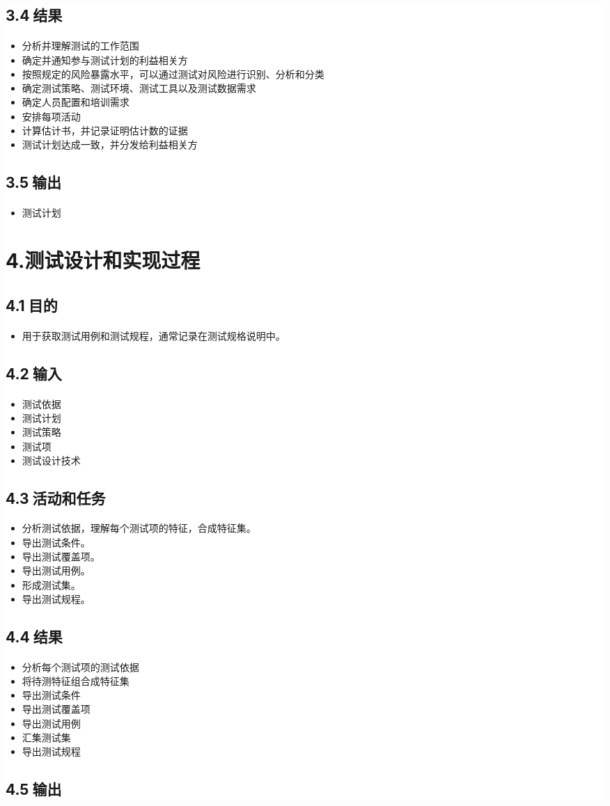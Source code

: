 ## 3.4 结果

- 分析并理解测试的工作范围
- 确定并通知参与测试计划的利益相关方
- 按照规定的风险暴露水平，可以通过测试对风险进行识别、分析和分类
- 确定测试策略、测试环境、测试工具以及测试数据需求
- 确定人员配置和培训需求
- 安排每项活动
- 计算估计书，并记录证明估计数的证据
- 测试计划达成一致，并分发给利益相关方

## 3.5 输出

- 测试计划

# 4.测试设计和实现过程

## 4.1 目的

- 用于获取测试用例和测试规程，通常记录在测试规格说明中。

## 4.2 输入

- 测试依据
- 测试计划
- 测试策略
- 测试项
- 测试设计技术

## 4.3 活动和任务

- 分析测试依据，理解每个测试项的特征，合成特征集。
- 导出测试条件。
- 导出测试覆盖项。
- 导出测试用例。
- 形成测试集。
- 导出测试规程。

## 4.4 结果

- 分析每个测试项的测试依据
- 将待测特征组合成特征集
- 导出测试条件
- 导出测试覆盖项
- 导出测试用例
- 汇集测试集
- 导出测试规程

## 4.5 输出
